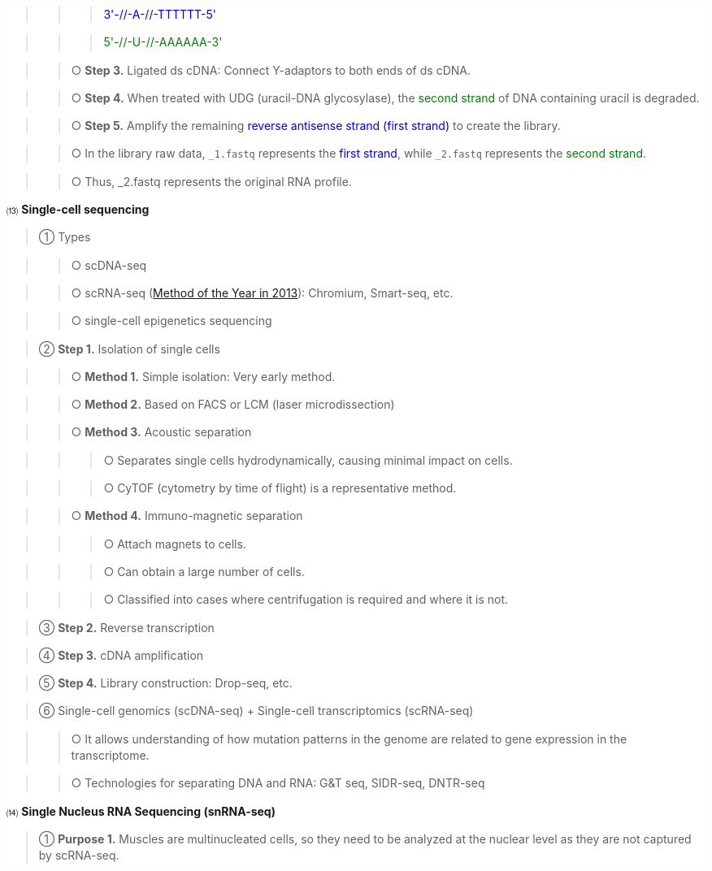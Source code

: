 >>> <span style="color: blue;">3'-//-A-//-TTTTTT-5'</span>

>>> <span style="color: green;">5'-//-U-//-AAAAAA-3'</span>

>> ○ **Step 3.** Ligated ds cDNA: Connect Y-adaptors to both ends of ds cDNA.

>> ○ **Step 4.** When treated with UDG (uracil-DNA glycosylase), the <span style="color: green;">second strand</span> of DNA containing uracil is degraded.

>> ○ **Step 5.** Amplify the remaining <span style="color: blue;">reverse antisense strand (first strand)</span> to create the library.

>> ○ In the library raw data, `_1.fastq` represents the <span style="color: blue;">first strand</span>, while `_2.fastq` represents the <span style="color: green;">second strand</span>.

>> ○ Thus, _2.fastq represents the original RNA profile.

⒀ **Single-cell sequencing**

> ① Types

>> ○ scDNA-seq

>> ○ scRNA-seq ([Method of the Year in 2013](https://jb243.github.io/pages/1059)): Chromium, Smart-seq, etc.

>> ○ single-cell epigenetics sequencing

> ② **Step 1.** Isolation of single cells

>> ○ **Method 1.** Simple isolation: Very early method.

>> ○ **Method 2.** Based on FACS or LCM (laser microdissection)

>> ○ **Method 3.** Acoustic separation

>>> ○ Separates single cells hydrodynamically, causing minimal impact on cells.

>>> ○ CyTOF (cytometry by time of flight) is a representative method.

>> ○ **Method 4.** Immuno-magnetic separation

>>> ○ Attach magnets to cells.

>>> ○ Can obtain a large number of cells.

>>> ○ Classified into cases where centrifugation is required and where it is not.

> ③ **Step 2.** Reverse transcription

> ④ **Step 3.** cDNA amplification

> ⑤ **Step 4.** Library construction: Drop-seq, etc.

> ⑥ Single-cell genomics (scDNA-seq) + Single-cell transcriptomics (scRNA-seq)

>> ○ It allows understanding of how mutation patterns in the genome are related to gene expression in the transcriptome.

>> ○ Technologies for separating DNA and RNA: G&T seq, SIDR-seq, DNTR-seq

⒁ **Single Nucleus RNA Sequencing (snRNA-seq)**

> ① **Purpose 1.** Muscles are multinucleated cells, so they need to be analyzed at the nuclear level as they are not captured by scRNA-seq.
